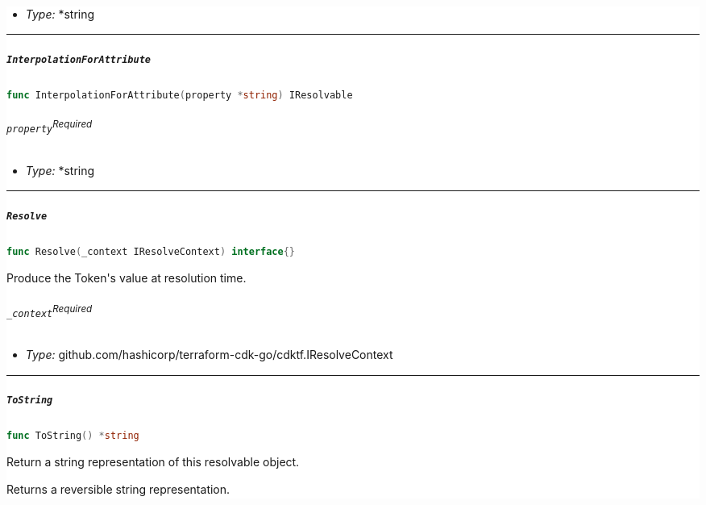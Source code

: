 - *Type:* *string

---

##### `InterpolationForAttribute` <a name="InterpolationForAttribute" id="rhizo-co-terraform-provider-oci.osManagementHubManagementStationSynchronizeMirrorsManagement.OsManagementHubManagementStationSynchronizeMirrorsManagementTimeoutsOutputReference.interpolationForAttribute"></a>

```go
func InterpolationForAttribute(property *string) IResolvable
```

###### `property`<sup>Required</sup> <a name="property" id="rhizo-co-terraform-provider-oci.osManagementHubManagementStationSynchronizeMirrorsManagement.OsManagementHubManagementStationSynchronizeMirrorsManagementTimeoutsOutputReference.interpolationForAttribute.parameter.property"></a>

- *Type:* *string

---

##### `Resolve` <a name="Resolve" id="rhizo-co-terraform-provider-oci.osManagementHubManagementStationSynchronizeMirrorsManagement.OsManagementHubManagementStationSynchronizeMirrorsManagementTimeoutsOutputReference.resolve"></a>

```go
func Resolve(_context IResolveContext) interface{}
```

Produce the Token's value at resolution time.

###### `_context`<sup>Required</sup> <a name="_context" id="rhizo-co-terraform-provider-oci.osManagementHubManagementStationSynchronizeMirrorsManagement.OsManagementHubManagementStationSynchronizeMirrorsManagementTimeoutsOutputReference.resolve.parameter._context"></a>

- *Type:* github.com/hashicorp/terraform-cdk-go/cdktf.IResolveContext

---

##### `ToString` <a name="ToString" id="rhizo-co-terraform-provider-oci.osManagementHubManagementStationSynchronizeMirrorsManagement.OsManagementHubManagementStationSynchronizeMirrorsManagementTimeoutsOutputReference.toString"></a>

```go
func ToString() *string
```

Return a string representation of this resolvable object.

Returns a reversible string representation.
